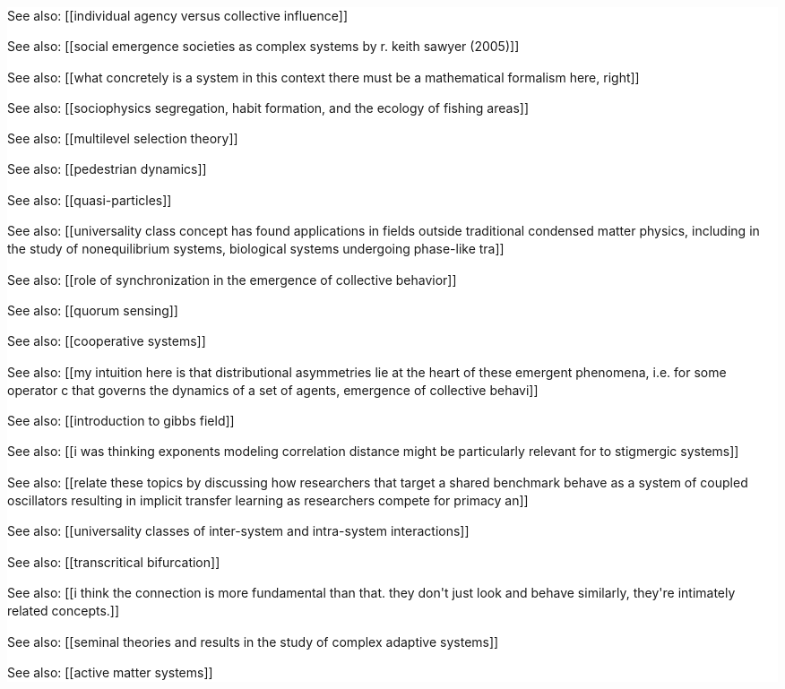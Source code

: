 
See also: [[individual agency versus collective influence]]


See also: [[social emergence societies as complex systems by r. keith sawyer (2005)]]


See also: [[what concretely is a system in this context there must be a mathematical formalism here, right]]


See also: [[sociophysics segregation, habit formation, and the ecology of fishing areas]]


See also: [[multilevel selection theory]]


See also: [[pedestrian dynamics]]


See also: [[quasi-particles]]


See also: [[universality class concept has found applications in fields outside traditional condensed matter physics, including in the study of nonequilibrium systems, biological systems undergoing phase-like tra]]


See also: [[role of synchronization in the emergence of collective behavior]]


See also: [[quorum sensing]]


See also: [[cooperative systems]]


See also: [[my intuition here is that distributional asymmetries lie at the heart of these emergent phenomena, i.e. for some operator c that governs the dynamics of a set of agents, emergence of collective behavi]]


See also: [[introduction to gibbs field]]


See also: [[i was thinking exponents modeling correlation distance might be particularly relevant for to stigmergic systems]]


See also: [[relate these topics by discussing how researchers that target a shared benchmark behave as a system of coupled oscillators resulting in implicit transfer learning as researchers compete for primacy an]]


See also: [[universality classes of inter-system and intra-system interactions]]


See also: [[transcritical bifurcation]]


See also: [[i think the connection is more fundamental than that. they don't just look and behave similarly, they're intimately related concepts.]]


See also: [[seminal theories and results in the study of complex adaptive systems]]


See also: [[active matter systems]]
